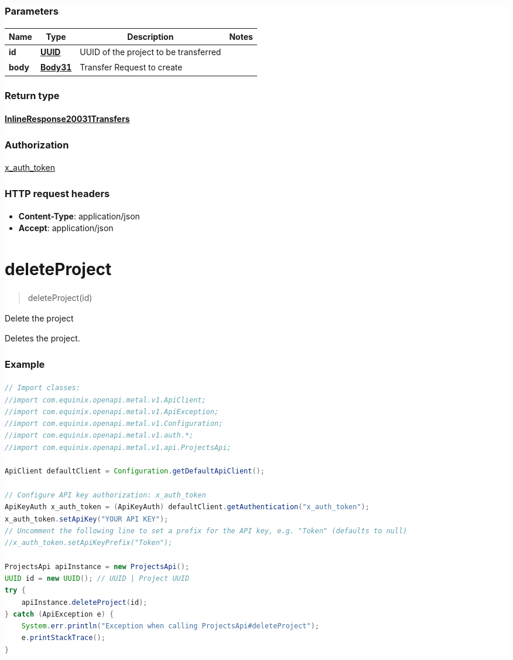 ### Parameters

Name | Type | Description  | Notes
------------- | ------------- | ------------- | -------------
 **id** | [**UUID**](.md)| UUID of the project to be transferred |
 **body** | [**Body31**](Body31.md)| Transfer Request to create |

### Return type

[**InlineResponse20031Transfers**](InlineResponse20031Transfers.md)

### Authorization

[x_auth_token](../README.md#x_auth_token)

### HTTP request headers

 - **Content-Type**: application/json
 - **Accept**: application/json

<a name="deleteProject"></a>
# **deleteProject**
> deleteProject(id)

Delete the project

Deletes the project.

### Example
```java
// Import classes:
//import com.equinix.openapi.metal.v1.ApiClient;
//import com.equinix.openapi.metal.v1.ApiException;
//import com.equinix.openapi.metal.v1.Configuration;
//import com.equinix.openapi.metal.v1.auth.*;
//import com.equinix.openapi.metal.v1.api.ProjectsApi;

ApiClient defaultClient = Configuration.getDefaultApiClient();

// Configure API key authorization: x_auth_token
ApiKeyAuth x_auth_token = (ApiKeyAuth) defaultClient.getAuthentication("x_auth_token");
x_auth_token.setApiKey("YOUR API KEY");
// Uncomment the following line to set a prefix for the API key, e.g. "Token" (defaults to null)
//x_auth_token.setApiKeyPrefix("Token");

ProjectsApi apiInstance = new ProjectsApi();
UUID id = new UUID(); // UUID | Project UUID
try {
    apiInstance.deleteProject(id);
} catch (ApiException e) {
    System.err.println("Exception when calling ProjectsApi#deleteProject");
    e.printStackTrace();
}
```
